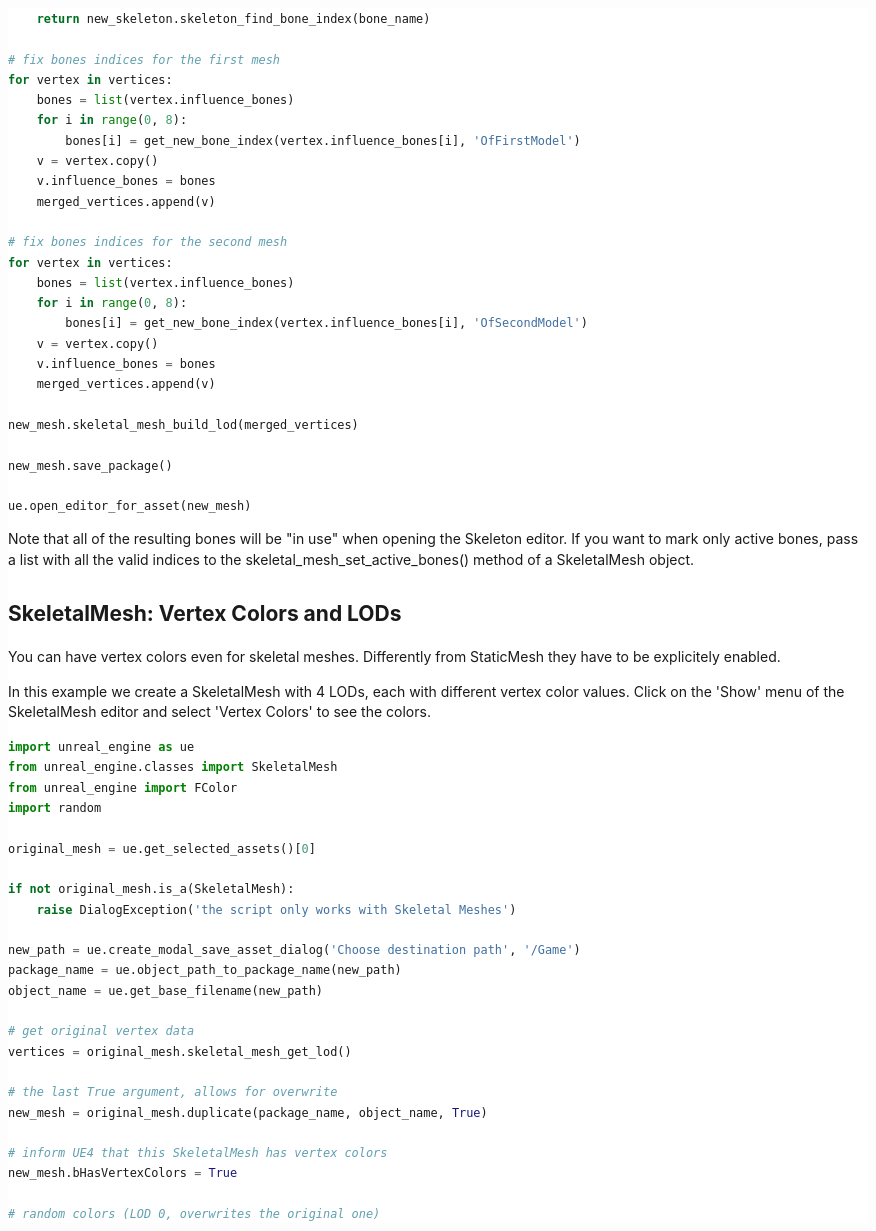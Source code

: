 ```python
    return new_skeleton.skeleton_find_bone_index(bone_name)

# fix bones indices for the first mesh
for vertex in vertices:
    bones = list(vertex.influence_bones)
    for i in range(0, 8):
        bones[i] = get_new_bone_index(vertex.influence_bones[i], 'OfFirstModel')
    v = vertex.copy()
    v.influence_bones = bones
    merged_vertices.append(v)

# fix bones indices for the second mesh
for vertex in vertices:
    bones = list(vertex.influence_bones)
    for i in range(0, 8):
        bones[i] = get_new_bone_index(vertex.influence_bones[i], 'OfSecondModel')
    v = vertex.copy()
    v.influence_bones = bones
    merged_vertices.append(v)

new_mesh.skeletal_mesh_build_lod(merged_vertices)

new_mesh.save_package()

ue.open_editor_for_asset(new_mesh)
```

Note that all of the resulting bones will be "in use" when opening the Skeleton editor. If you want to mark only active bones, pass a list with all the valid indices to the skeletal_mesh_set_active_bones() method of a SkeletalMesh object.

## SkeletalMesh: Vertex Colors and LODs

You can have vertex colors even for skeletal meshes. Differently from StaticMesh they have to be explicitely enabled.

In this example we create a SkeletalMesh with 4 LODs, each with different vertex color values. Click on the 'Show' menu of the SkeletalMesh editor and select 'Vertex Colors' to see the colors.

```python
import unreal_engine as ue
from unreal_engine.classes import SkeletalMesh
from unreal_engine import FColor
import random

original_mesh = ue.get_selected_assets()[0]

if not original_mesh.is_a(SkeletalMesh):
    raise DialogException('the script only works with Skeletal Meshes')

new_path = ue.create_modal_save_asset_dialog('Choose destination path', '/Game')
package_name = ue.object_path_to_package_name(new_path)
object_name = ue.get_base_filename(new_path)

# get original vertex data
vertices = original_mesh.skeletal_mesh_get_lod()

# the last True argument, allows for overwrite
new_mesh = original_mesh.duplicate(package_name, object_name, True)

# inform UE4 that this SkeletalMesh has vertex colors
new_mesh.bHasVertexColors = True

# random colors (LOD 0, overwrites the original one)
```